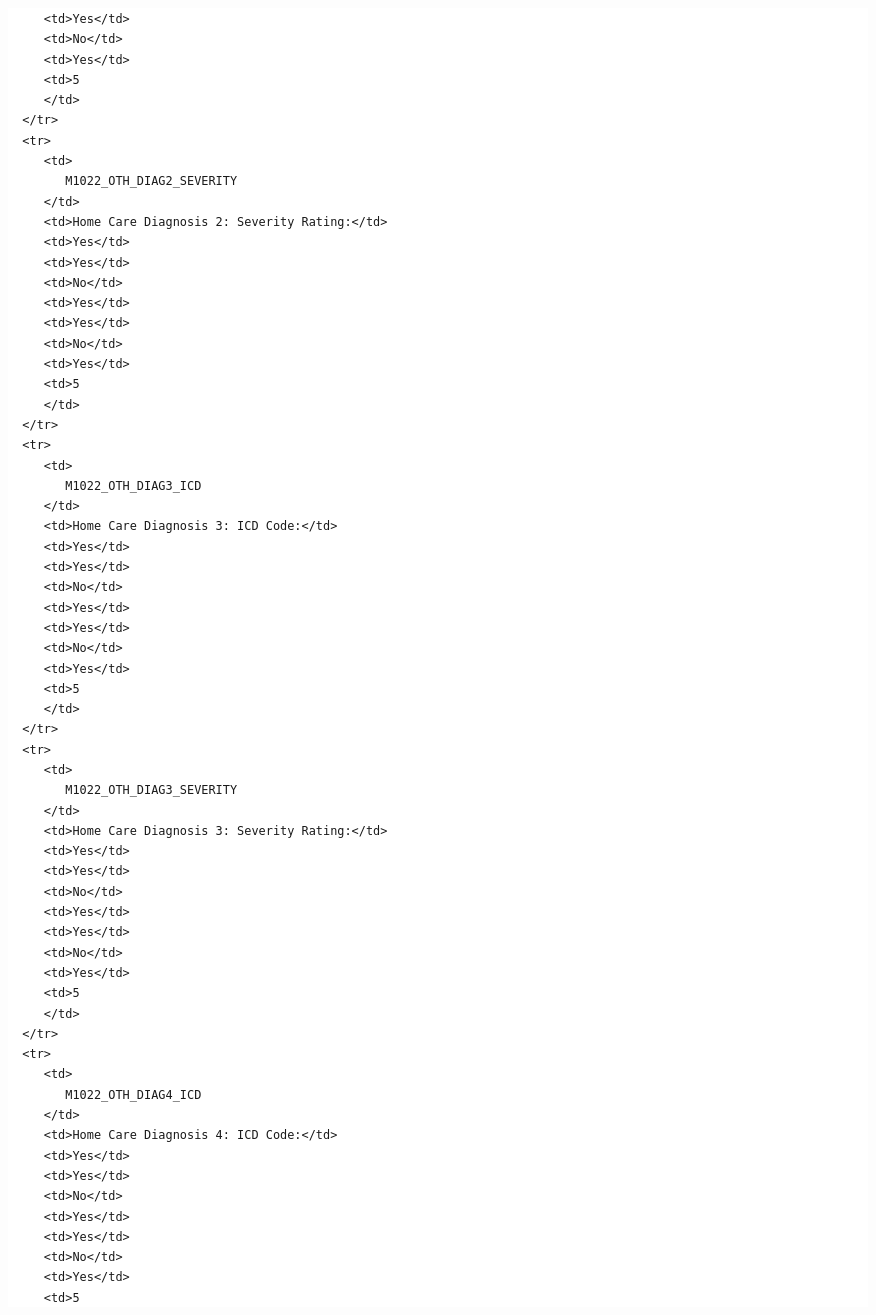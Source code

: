         <td>Yes</td>
         <td>No</td>
         <td>Yes</td>
         <td>5
         </td>
      </tr>
      <tr>
         <td>
            M1022_OTH_DIAG2_SEVERITY
         </td>
         <td>Home Care Diagnosis 2: Severity Rating:</td>
         <td>Yes</td>
         <td>Yes</td>
         <td>No</td>
         <td>Yes</td>
         <td>Yes</td>
         <td>No</td>
         <td>Yes</td>
         <td>5
         </td>
      </tr>
      <tr>
         <td>
            M1022_OTH_DIAG3_ICD
         </td>
         <td>Home Care Diagnosis 3: ICD Code:</td>
         <td>Yes</td>
         <td>Yes</td>
         <td>No</td>
         <td>Yes</td>
         <td>Yes</td>
         <td>No</td>
         <td>Yes</td>
         <td>5
         </td>
      </tr>
      <tr>
         <td>
            M1022_OTH_DIAG3_SEVERITY
         </td>
         <td>Home Care Diagnosis 3: Severity Rating:</td>
         <td>Yes</td>
         <td>Yes</td>
         <td>No</td>
         <td>Yes</td>
         <td>Yes</td>
         <td>No</td>
         <td>Yes</td>
         <td>5
         </td>
      </tr>
      <tr>
         <td>
            M1022_OTH_DIAG4_ICD
         </td>
         <td>Home Care Diagnosis 4: ICD Code:</td>
         <td>Yes</td>
         <td>Yes</td>
         <td>No</td>
         <td>Yes</td>
         <td>Yes</td>
         <td>No</td>
         <td>Yes</td>
         <td>5